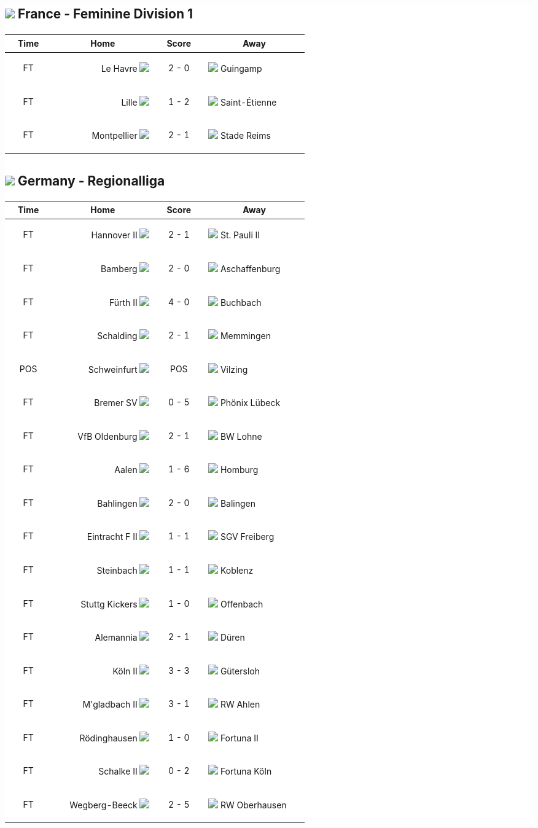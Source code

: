 
## <img src="/static/logos/France-Feminine Division 1.png" height="25px"> France - Feminine Division 1

<div align="center">

&emsp;Time&emsp; | &emsp;&emsp;&emsp;&emsp;Home&emsp;&emsp;&emsp;&emsp; | &emsp;Score&emsp; | &emsp;&emsp;&emsp;&emsp;Away&emsp;&emsp;&emsp;&emsp; |
| ------------ | ------------ | ------------ | ------------ |
| <p align="center">FT</p> | <p align="right">Le Havre <img src="/static/logos/Le Havre AC.png" height="25px"></p> | <p align="center">2 - 0</p> | <p align="left"><img src="/static/logos/En Avant Guingamp.png" height="25px"> Guingamp</p> |
| <p align="center">FT</p> | <p align="right">Lille <img src="/static/logos/Lille OSC.png" height="25px"></p> | <p align="center">1 - 2</p> | <p align="left"><img src="/static/logos/AS Saint-Étienne.png" height="25px"> Saint-Étienne</p> |
| <p align="center">FT</p> | <p align="right">Montpellier <img src="/static/logos/Montpellier HSC.png" height="25px"></p> | <p align="center">2 - 1</p> | <p align="left"><img src="/static/logos/Stade de Reims.png" height="25px"> Stade Reims</p> |
</div>


## <img src="/static/logos/Germany-Regionalliga.png" height="25px"> Germany - Regionalliga

<div align="center">

&emsp;Time&emsp; | &emsp;&emsp;&emsp;&emsp;Home&emsp;&emsp;&emsp;&emsp; | &emsp;Score&emsp; | &emsp;&emsp;&emsp;&emsp;Away&emsp;&emsp;&emsp;&emsp; |
| ------------ | ------------ | ------------ | ------------ |
| <p align="center">FT</p> | <p align="right">Hannover II <img src="/static/logos/Hannoverscher Sportverein 1896 II.png" height="25px"></p> | <p align="center">2 - 1</p> | <p align="left"><img src="/static/logos/FC Sankt Pauli von 1910 II.png" height="25px"> St. Pauli II</p> |
| <p align="center">FT</p> | <p align="right">Bamberg <img src="/static/logos/1. FC Eintracht Bamberg.png" height="25px"></p> | <p align="center">2 - 0</p> | <p align="left"><img src="/static/logos/SV Viktoria Aschaffenburg.png" height="25px"> Aschaffenburg</p> |
| <p align="center">FT</p> | <p align="right">Fürth II <img src="/static/logos/SpVgg Greuther Fürth II.png" height="25px"></p> | <p align="center">4 - 0</p> | <p align="left"><img src="/static/logos/TSV Buchbach.png" height="25px"> Buchbach</p> |
| <p align="center">FT</p> | <p align="right">Schalding <img src="/static/logos/SV Schalding-Heining.png" height="25px"></p> | <p align="center">2 - 1</p> | <p align="left"><img src="/static/logos/FC Memmingen 07.png" height="25px"> Memmingen</p> |
| <p align="center">POS</p> | <p align="right">Schweinfurt <img src="/static/logos/1. FC Schweinfurt 1905.png" height="25px"></p> | <p align="center">POS</p> | <p align="left"><img src="/static/logos/Deutsche Jugend Kraft Vilzing.png" height="25px"> Vilzing</p> |
| <p align="center">FT</p> | <p align="right">Bremer SV <img src="/static/logos/Bremer SV.png" height="25px"></p> | <p align="center">0 - 5</p> | <p align="left"><img src="/static/logos/1. FC Phönix Lübeck.png" height="25px"> Phönix Lübeck</p> |
| <p align="center">FT</p> | <p align="right">VfB Oldenburg <img src="/static/logos/VfB Oldenburg 1897.png" height="25px"></p> | <p align="center">2 - 1</p> | <p align="left"><img src="/static/logos/TuS Blau-Weiß Lohne.png" height="25px"> BW Lohne</p> |
| <p align="center">FT</p> | <p align="right">Aalen <img src="/static/logos/VfR Aalen 1921.png" height="25px"></p> | <p align="center">1 - 6</p> | <p align="left"><img src="/static/logos/FC 08 Homburg Saar.png" height="25px"> Homburg</p> |
| <p align="center">FT</p> | <p align="right">Bahlingen <img src="/static/logos/Bahlinger SC.png" height="25px"></p> | <p align="center">2 - 0</p> | <p align="left"><img src="/static/logos/TSG Balingen.png" height="25px"> Balingen</p> |
| <p align="center">FT</p> | <p align="right">Eintracht F II <img src="/static/logos/Eintracht Frankfurt II.png" height="25px"></p> | <p align="center">1 - 1</p> | <p align="left"><img src="/static/logos/SGV Freiberg.png" height="25px"> SGV Freiberg</p> |
| <p align="center">FT</p> | <p align="right">Steinbach <img src="/static/logos/TSV Steinbach.png" height="25px"></p> | <p align="center">1 - 1</p> | <p align="left"><img src="/static/logos/TuS Koblenz 1911.png" height="25px"> Koblenz</p> |
| <p align="center">FT</p> | <p align="right">Stuttg Kickers <img src="/static/logos/SV Stuttgarter Kickers.png" height="25px"></p> | <p align="center">1 - 0</p> | <p align="left"><img src="/static/logos/Offenbacher FC Kickers 1901.png" height="25px"> Offenbach</p> |
| <p align="center">FT</p> | <p align="right">Alemannia <img src="/static/logos/TSV Alemannia Aachen.png" height="25px"></p> | <p align="center">2 - 1</p> | <p align="left"><img src="/static/logos/1. FC Düren.png" height="25px"> Düren</p> |
| <p align="center">FT</p> | <p align="right">Köln II <img src="/static/logos/1. FC Köln II.png" height="25px"></p> | <p align="center">3 - 3</p> | <p align="left"><img src="/static/logos/FC Gütersloh 2000.png" height="25px"> Gütersloh</p> |
| <p align="center">FT</p> | <p align="right">M'gladbach II <img src="/static/logos/Borussia Mönchengladbach II.png" height="25px"></p> | <p align="center">3 - 1</p> | <p align="left"><img src="/static/logos/Rot Weiss Ahlen.png" height="25px"> RW Ahlen</p> |
| <p align="center">FT</p> | <p align="right">Rödinghausen <img src="/static/logos/SV Rödinghausen.png" height="25px"></p> | <p align="center">1 - 0</p> | <p align="left"><img src="/static/logos/Düsseldorfer TuS Fortuna 1895 II.png" height="25px"> Fortuna II</p> |
| <p align="center">FT</p> | <p align="right">Schalke II <img src="/static/logos/FC Schalke 04 II.png" height="25px"></p> | <p align="center">0 - 2</p> | <p align="left"><img src="/static/logos/SC Fortuna Köln.png" height="25px"> Fortuna Köln</p> |
| <p align="center">FT</p> | <p align="right">Wegberg-Beeck <img src="/static/logos/FC Wegberg-Beeck 1920.png" height="25px"></p> | <p align="center">2 - 5</p> | <p align="left"><img src="/static/logos/SC Rot-Weiß Oberhausen 1904.png" height="25px"> RW Oberhausen</p> |